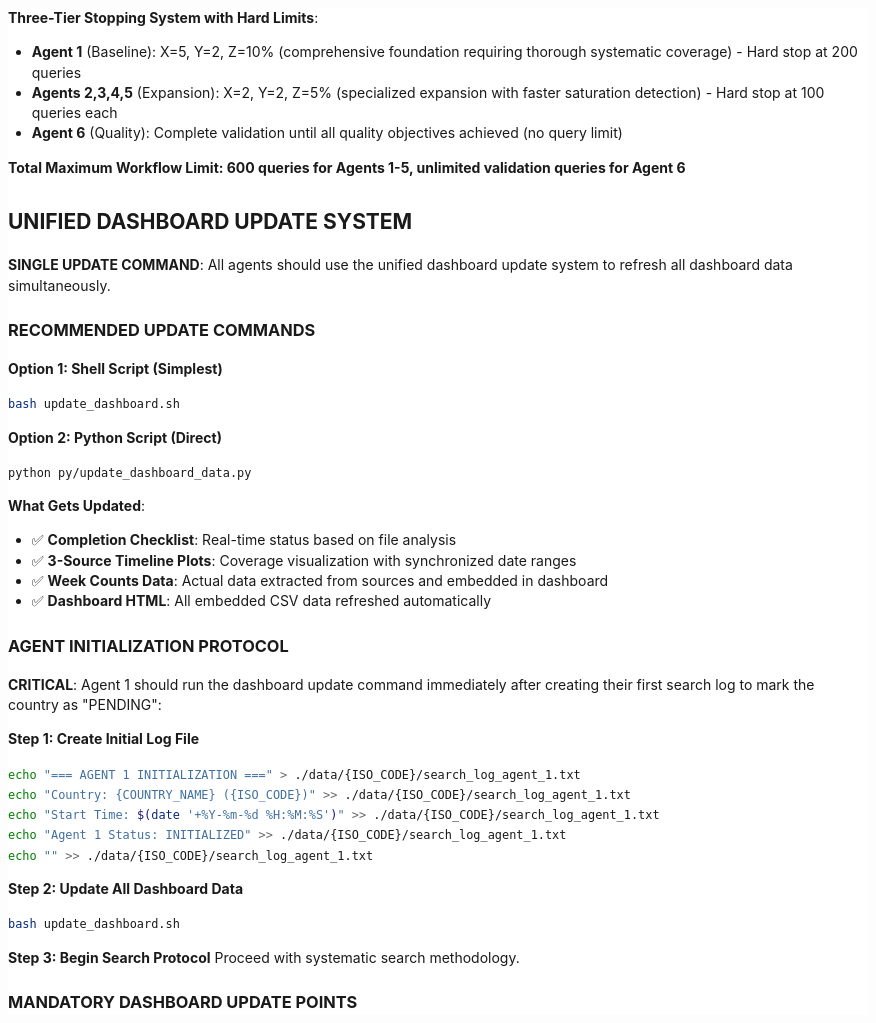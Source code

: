 **Three-Tier Stopping System with Hard Limits**:
- **Agent 1** (Baseline): X=5, Y=2, Z=10% (comprehensive foundation requiring thorough systematic coverage) - Hard stop at 200 queries
- **Agents 2,3,4,5** (Expansion): X=2, Y=2, Z=5% (specialized expansion with faster saturation detection) - Hard stop at 100 queries each
- **Agent 6** (Quality): Complete validation until all quality objectives achieved (no query limit)

**Total Maximum Workflow Limit: 600 queries for Agents 1-5, unlimited validation queries for Agent 6**

## UNIFIED DASHBOARD UPDATE SYSTEM

**SINGLE UPDATE COMMAND**: All agents should use the unified dashboard update system to refresh all dashboard data simultaneously.

### **RECOMMENDED UPDATE COMMANDS**

**Option 1: Shell Script (Simplest)**
```bash
bash update_dashboard.sh
```

**Option 2: Python Script (Direct)**
```bash
python py/update_dashboard_data.py
```

**What Gets Updated**:
- ✅ **Completion Checklist**: Real-time status based on file analysis
- ✅ **3-Source Timeline Plots**: Coverage visualization with synchronized date ranges
- ✅ **Week Counts Data**: Actual data extracted from sources and embedded in dashboard
- ✅ **Dashboard HTML**: All embedded CSV data refreshed automatically

### **AGENT INITIALIZATION PROTOCOL**

**CRITICAL**: Agent 1 should run the dashboard update command immediately after creating their first search log to mark the country as "PENDING":

**Step 1: Create Initial Log File**
```bash
echo "=== AGENT 1 INITIALIZATION ===" > ./data/{ISO_CODE}/search_log_agent_1.txt
echo "Country: {COUNTRY_NAME} ({ISO_CODE})" >> ./data/{ISO_CODE}/search_log_agent_1.txt  
echo "Start Time: $(date '+%Y-%m-%d %H:%M:%S')" >> ./data/{ISO_CODE}/search_log_agent_1.txt
echo "Agent 1 Status: INITIALIZED" >> ./data/{ISO_CODE}/search_log_agent_1.txt
echo "" >> ./data/{ISO_CODE}/search_log_agent_1.txt
```

**Step 2: Update All Dashboard Data**  
```bash
bash update_dashboard.sh
```

**Step 3: Begin Search Protocol**
Proceed with systematic search methodology.

### **MANDATORY DASHBOARD UPDATE POINTS**
